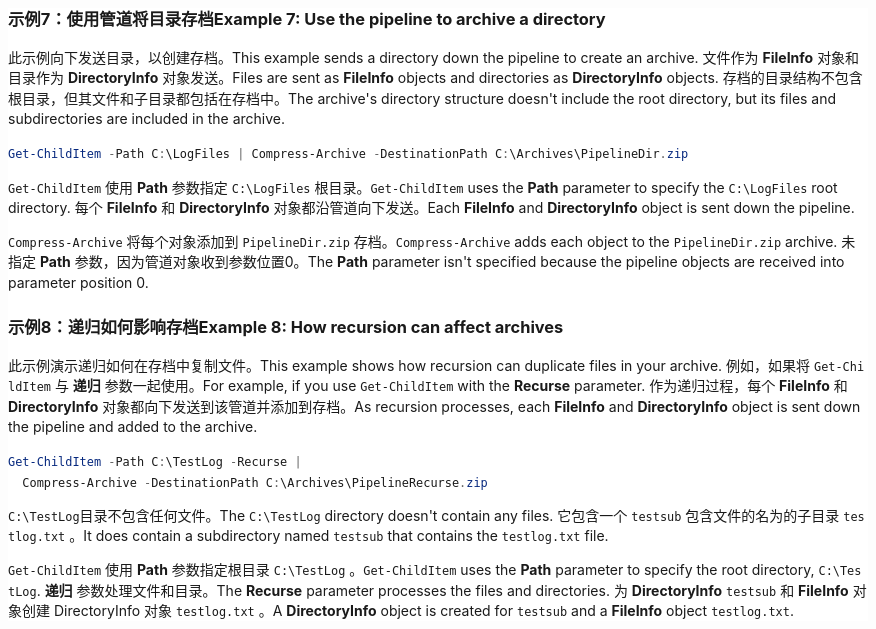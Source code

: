 ### <span data-ttu-id="d67d0-164">示例7：使用管道将目录存档</span><span class="sxs-lookup"><span data-stu-id="d67d0-164">Example 7: Use the pipeline to archive a directory</span></span>

<span data-ttu-id="d67d0-165">此示例向下发送目录，以创建存档。</span><span class="sxs-lookup"><span data-stu-id="d67d0-165">This example sends a directory down the pipeline to create an archive.</span></span> <span data-ttu-id="d67d0-166">文件作为 **FileInfo** 对象和目录作为 **DirectoryInfo** 对象发送。</span><span class="sxs-lookup"><span data-stu-id="d67d0-166">Files are sent as **FileInfo** objects and directories as **DirectoryInfo** objects.</span></span> <span data-ttu-id="d67d0-167">存档的目录结构不包含根目录，但其文件和子目录都包括在存档中。</span><span class="sxs-lookup"><span data-stu-id="d67d0-167">The archive's directory structure doesn't include the root directory, but its files and subdirectories are included in the archive.</span></span>

```powershell
Get-ChildItem -Path C:\LogFiles | Compress-Archive -DestinationPath C:\Archives\PipelineDir.zip
```

<span data-ttu-id="d67d0-168">`Get-ChildItem` 使用 **Path** 参数指定 `C:\LogFiles` 根目录。</span><span class="sxs-lookup"><span data-stu-id="d67d0-168">`Get-ChildItem` uses the **Path** parameter to specify the `C:\LogFiles` root directory.</span></span> <span data-ttu-id="d67d0-169">每个 **FileInfo** 和 **DirectoryInfo** 对象都沿管道向下发送。</span><span class="sxs-lookup"><span data-stu-id="d67d0-169">Each **FileInfo** and **DirectoryInfo** object is sent down the pipeline.</span></span>

<span data-ttu-id="d67d0-170">`Compress-Archive` 将每个对象添加到 `PipelineDir.zip` 存档。</span><span class="sxs-lookup"><span data-stu-id="d67d0-170">`Compress-Archive` adds each object to the `PipelineDir.zip` archive.</span></span> <span data-ttu-id="d67d0-171">未指定 **Path** 参数，因为管道对象收到参数位置0。</span><span class="sxs-lookup"><span data-stu-id="d67d0-171">The **Path** parameter isn't specified because the pipeline objects are received into parameter position 0.</span></span>

### <span data-ttu-id="d67d0-172">示例8：递归如何影响存档</span><span class="sxs-lookup"><span data-stu-id="d67d0-172">Example 8: How recursion can affect archives</span></span>

<span data-ttu-id="d67d0-173">此示例演示递归如何在存档中复制文件。</span><span class="sxs-lookup"><span data-stu-id="d67d0-173">This example shows how recursion can duplicate files in your archive.</span></span> <span data-ttu-id="d67d0-174">例如，如果将 `Get-ChildItem` 与 **递归** 参数一起使用。</span><span class="sxs-lookup"><span data-stu-id="d67d0-174">For example, if you use `Get-ChildItem` with the **Recurse** parameter.</span></span> <span data-ttu-id="d67d0-175">作为递归过程，每个 **FileInfo** 和 **DirectoryInfo** 对象都向下发送到该管道并添加到存档。</span><span class="sxs-lookup"><span data-stu-id="d67d0-175">As recursion processes, each **FileInfo** and **DirectoryInfo** object is sent down the pipeline and added to the archive.</span></span>

```powershell
Get-ChildItem -Path C:\TestLog -Recurse |
  Compress-Archive -DestinationPath C:\Archives\PipelineRecurse.zip
```

<span data-ttu-id="d67d0-176">`C:\TestLog`目录不包含任何文件。</span><span class="sxs-lookup"><span data-stu-id="d67d0-176">The `C:\TestLog` directory doesn't contain any files.</span></span> <span data-ttu-id="d67d0-177">它包含一个 `testsub` 包含文件的名为的子目录 `testlog.txt` 。</span><span class="sxs-lookup"><span data-stu-id="d67d0-177">It does contain a subdirectory named `testsub` that contains the `testlog.txt` file.</span></span>

<span data-ttu-id="d67d0-178">`Get-ChildItem` 使用 **Path** 参数指定根目录 `C:\TestLog` 。</span><span class="sxs-lookup"><span data-stu-id="d67d0-178">`Get-ChildItem` uses the **Path** parameter to specify the root directory, `C:\TestLog`.</span></span> <span data-ttu-id="d67d0-179">**递归** 参数处理文件和目录。</span><span class="sxs-lookup"><span data-stu-id="d67d0-179">The **Recurse** parameter processes the files and directories.</span></span> <span data-ttu-id="d67d0-180">为 **DirectoryInfo** `testsub` 和 **FileInfo** 对象创建 DirectoryInfo 对象 `testlog.txt` 。</span><span class="sxs-lookup"><span data-stu-id="d67d0-180">A **DirectoryInfo** object is created for `testsub` and a **FileInfo** object `testlog.txt`.</span></span>
